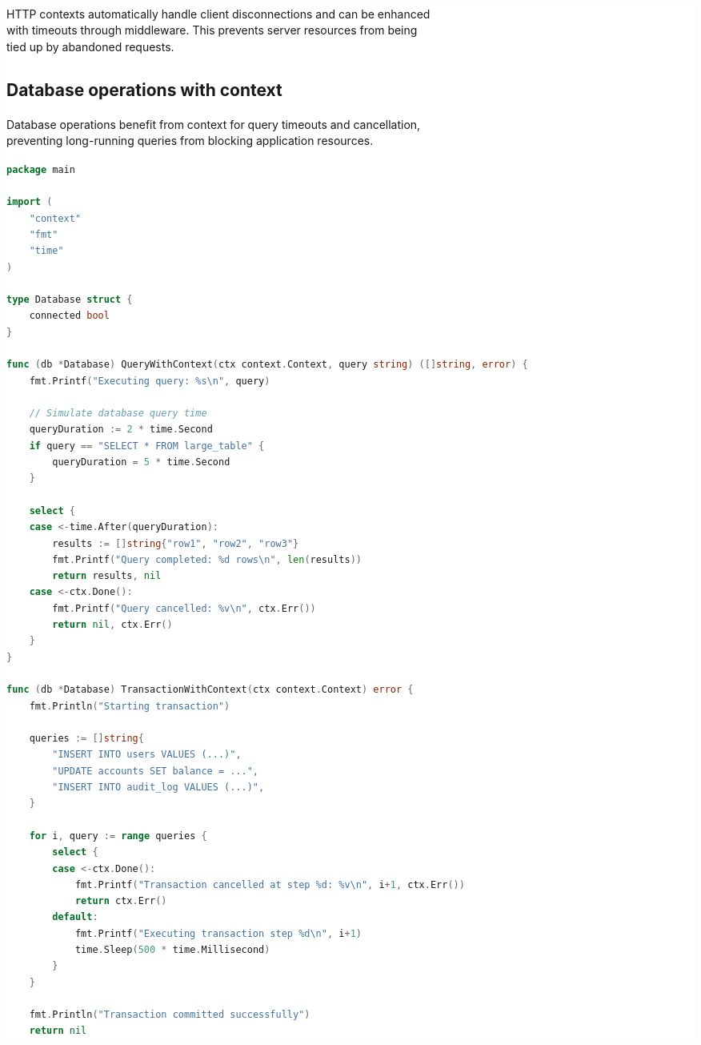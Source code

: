 HTTP contexts automatically handle client disconnections and can be enhanced  
with timeouts through middleware. This prevents server resources from being  
tied up by abandoned requests.  

## Database operations with context

Database operations benefit from context for query timeouts and cancellation,  
preventing long-running queries from blocking application resources.  

```go
package main

import (
    "context"
    "fmt"
    "time"
)

type Database struct {
    connected bool
}

func (db *Database) QueryWithContext(ctx context.Context, query string) ([]string, error) {
    fmt.Printf("Executing query: %s\n", query)
    
    // Simulate database query time
    queryDuration := 2 * time.Second
    if query == "SELECT * FROM large_table" {
        queryDuration = 5 * time.Second
    }
    
    select {
    case <-time.After(queryDuration):
        results := []string{"row1", "row2", "row3"}
        fmt.Printf("Query completed: %d rows\n", len(results))
        return results, nil
    case <-ctx.Done():
        fmt.Printf("Query cancelled: %v\n", ctx.Err())
        return nil, ctx.Err()
    }
}

func (db *Database) TransactionWithContext(ctx context.Context) error {
    fmt.Println("Starting transaction")
    
    queries := []string{
        "INSERT INTO users VALUES (...)",
        "UPDATE accounts SET balance = ...",
        "INSERT INTO audit_log VALUES (...)",
    }
    
    for i, query := range queries {
        select {
        case <-ctx.Done():
            fmt.Printf("Transaction cancelled at step %d: %v\n", i+1, ctx.Err())
            return ctx.Err()
        default:
            fmt.Printf("Executing transaction step %d\n", i+1)
            time.Sleep(500 * time.Millisecond)
        }
    }
    
    fmt.Println("Transaction committed successfully")
    return nil
```
